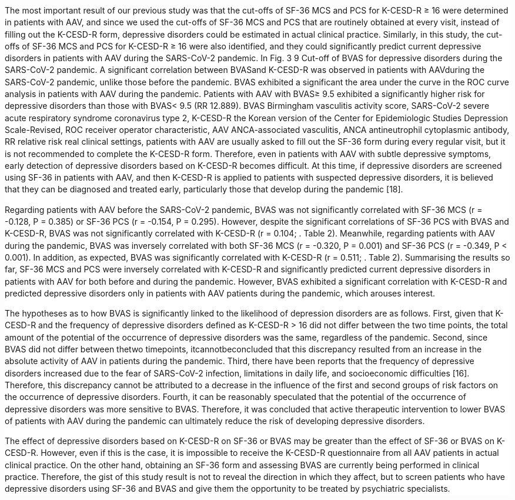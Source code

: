 The most important result of our previous study was that the cut-offs of SF-36 MCS and PCS for K-CESD-R ≥ 16 were determined in patients with AAV, and since we used the cut-offs of SF-36 MCS and PCS that are routinely obtained at every visit, instead of filling out the K-CESD-R form, depressive disorders could be estimated in actual clinical practice. Similarly, in this study, the cut-offs of SF-36 MCS and PCS for K-CESD-R ≥ 16 were also identified, and they could significantly predict current depressive disorders in patients with AAV during the SARS-CoV-2 pandemic. In Fig. 3 9 Cut-off of BVAS for depressive disorders during the SARS-CoV-2 pandemic. A significant correlation between BVASand K-CESD-R was observed in patients with AAVduring the SARS-CoV-2 pandemic, unlike those before the pandemic. BVAS exhibited a significant the area under the curve in the ROC curve analysis in patients with AAV during the pandemic. Patients with AAV with BVAS≥ 9.5 exhibited a significantly higher risk for depressive disorders than those with BVAS< 9.5 (RR 12.889). BVAS Birmingham vasculitis activity score, SARS-CoV-2 severe acute respiratory syndrome coronavirus type 2, K-CESD-R the Korean version of the Center for Epidemiologic Studies Depression Scale-Revised, ROC receiver operator characteristic, AAV ANCA-associated vasculitis, ANCA antineutrophil cytoplasmic antibody, RR relative risk real clinical settings, patients with AAV are usually asked to fill out the SF-36 form during every regular visit, but it is not recommended to complete the K-CESD-R form. Therefore, even in patients with AAV with subtle depressive symptoms, early detection of depressive disorders based on K-CESD-R becomes difficult. At this time, if depressive disorders are screened using SF-36 in patients with AAV, and then K-CESD-R is applied to patients with suspected depressive disorders, it is believed that they can be diagnosed and treated early, particularly those that develop during the pandemic [18].

Regarding patients with AAV before the SARS-CoV-2 pandemic, BVAS was not significantly correlated with SF-36 MCS (r = -0.128, P = 0.385) or SF-36 PCS (r = -0.154, P = 0.295). However, despite the significant correlations of SF-36 PCS with BVAS and K-CESD-R, BVAS was not significantly correlated with K-CESD-R (r = 0.104; . Table 2). Meanwhile, regarding patients with AAV during the pandemic, BVAS was inversely correlated with both SF-36 MCS (r = -0.320, P = 0.001) and SF-36 PCS (r = -0.349, P < 0.001). In addition, as expected, BVAS was significantly correlated with K-CESD-R (r = 0.511; . Table 2). Summarising the results so far, SF-36 MCS and PCS were inversely correlated with K-CESD-R and significantly predicted current depressive disorders in patients with AAV for both before and during the pandemic. However, BVAS exhibited a significant correlation with K-CESD-R and predicted depressive disorders only in patients with AAV patients during the pandemic, which arouses interest.

The hypotheses as to how BVAS is significantly linked to the likelihood of depression disorders are as follows. First, given that K-CESD-R and the frequency of depressive disorders defined as K-CESD-R > 16 did not differ between the two time points, the total amount of the potential of the occurrence of depressive disorders was the same, regardless of the pandemic. Second, since BVAS did not differ between thetwo timepoints, itcannotbeconcluded that this discrepancy resulted from an increase in the absolute activity of AAV in patients during the pandemic. Third, there have been reports that the frequency of depressive disorders increased due to the fear of SARS-CoV-2 infection, limitations in daily life, and socioeconomic difficulties [16]. Therefore, this discrepancy cannot be attributed to a decrease in the influence of the first and second groups of risk factors on the occurrence of depressive disorders. Fourth, it can be reasonably speculated that the potential of the occurrence of depressive disorders was more sensitive to BVAS. Therefore, it was concluded that active therapeutic intervention to lower BVAS of patients with AAV during the pandemic can ultimately reduce the risk of developing depressive disorders.

The effect of depressive disorders based on K-CESD-R on SF-36 or BVAS may be greater than the effect of SF-36 or BVAS on K-CESD-R. However, even if this is the case, it is impossible to receive the K-CESD-R questionnaire from all AAV patients in actual clinical practice. On the other hand, obtaining an SF-36 form and assessing BVAS are currently being performed in clinical practice. Therefore, the gist of this study result is not to reveal the direction in which they affect, but to screen patients who have depressive disorders using SF-36 and BVAS and give them the opportunity to be treated by psychiatric specialists.

